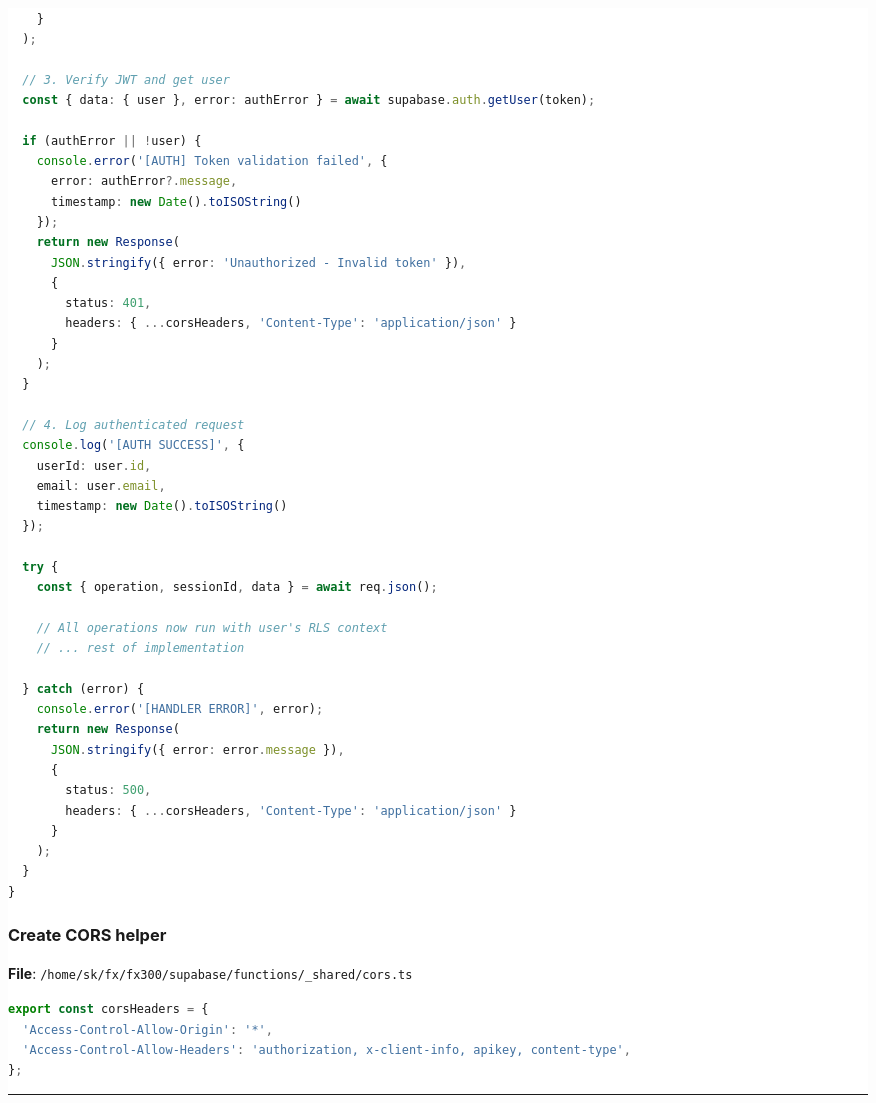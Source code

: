 ```typescript
    }
  );

  // 3. Verify JWT and get user
  const { data: { user }, error: authError } = await supabase.auth.getUser(token);
  
  if (authError || !user) {
    console.error('[AUTH] Token validation failed', {
      error: authError?.message,
      timestamp: new Date().toISOString()
    });
    return new Response(
      JSON.stringify({ error: 'Unauthorized - Invalid token' }), 
      { 
        status: 401,
        headers: { ...corsHeaders, 'Content-Type': 'application/json' }
      }
    );
  }

  // 4. Log authenticated request
  console.log('[AUTH SUCCESS]', {
    userId: user.id,
    email: user.email,
    timestamp: new Date().toISOString()
  });

  try {
    const { operation, sessionId, data } = await req.json();
    
    // All operations now run with user's RLS context
    // ... rest of implementation
    
  } catch (error) {
    console.error('[HANDLER ERROR]', error);
    return new Response(
      JSON.stringify({ error: error.message }),
      { 
        status: 500,
        headers: { ...corsHeaders, 'Content-Type': 'application/json' }
      }
    );
  }
}
```

### Create CORS helper

**File**: `/home/sk/fx/fx300/supabase/functions/_shared/cors.ts`
```typescript
export const corsHeaders = {
  'Access-Control-Allow-Origin': '*',
  'Access-Control-Allow-Headers': 'authorization, x-client-info, apikey, content-type',
};
```

---